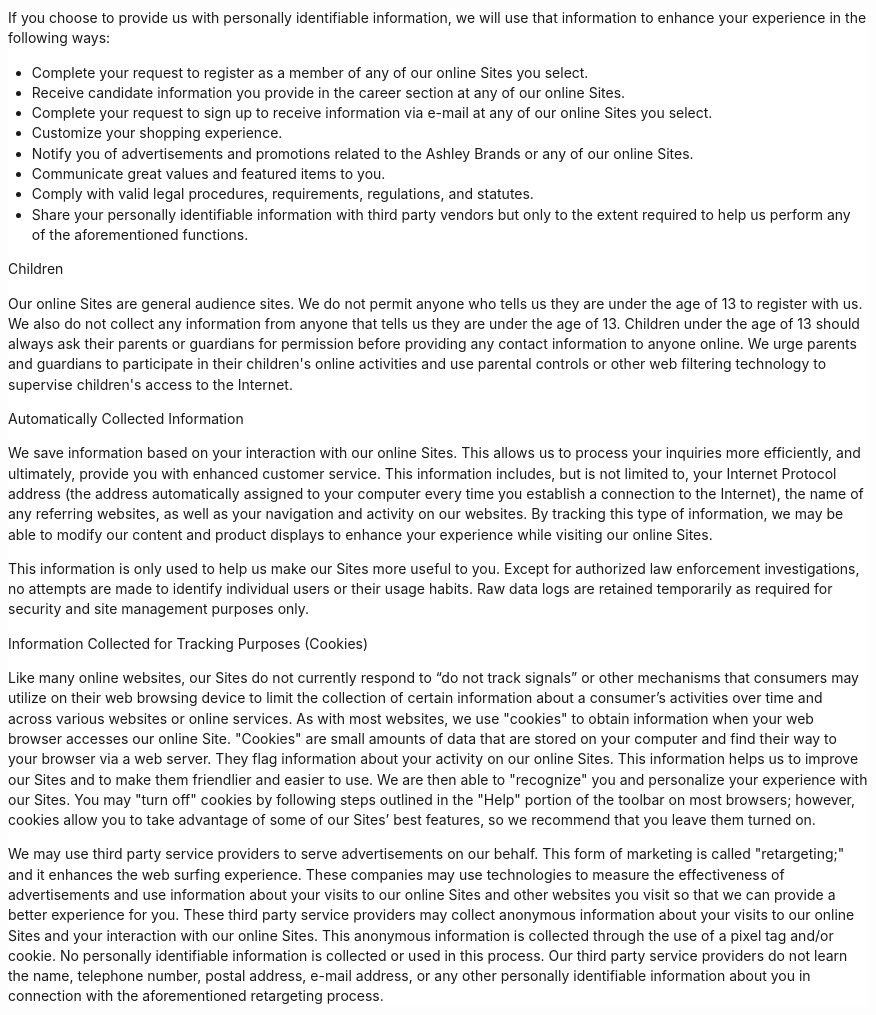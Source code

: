 If you choose to provide us with personally identifiable information, we will use that information to enhance your experience in the following ways:  
  
  * Complete your request to register as a member of any of our online Sites you select.
  * Receive candidate information you provide in the career section at any of our online Sites.
  * Complete your request to sign up to receive information via e-mail at any of our online Sites you select.
  * Customize your shopping experience.
  * Notify you of advertisements and promotions related to the Ashley Brands or any of our online Sites.
  * Communicate great values and featured items to you.
  * Comply with valid legal procedures, requirements, regulations, and statutes.
  * Share your personally identifiable information with third party vendors but only to the extent required to help us perform any of the aforementioned functions.

  
  
Children  
  
Our online Sites are general audience sites. We do not permit anyone who tells us they are under the age of 13 to register with us. We also do not collect any information from anyone that tells us they are under the age of 13. Children under the age of 13 should always ask their parents or guardians for permission before providing any contact information to anyone online. We urge parents and guardians to participate in their children's online activities and use parental controls or other web filtering technology to supervise children's access to the Internet.  
  
Automatically Collected Information  
  
We save information based on your interaction with our online Sites. This allows us to process your inquiries more efficiently, and ultimately, provide you with enhanced customer service. This information includes, but is not limited to, your Internet Protocol address (the address automatically assigned to your computer every time you establish a connection to the Internet), the name of any referring websites, as well as your navigation and activity on our websites. By tracking this type of information, we may be able to modify our content and product displays to enhance your experience while visiting our online Sites.  
  
This information is only used to help us make our Sites more useful to you. Except for authorized law enforcement investigations, no attempts are made to identify individual users or their usage habits. Raw data logs are retained temporarily as required for security and site management purposes only.  
  
Information Collected for Tracking Purposes (Cookies)  
  
Like many online websites, our Sites do not currently respond to “do not track signals” or other mechanisms that consumers may utilize on their web browsing device to limit the collection of certain information about a consumer’s activities over time and across various websites or online services. As with most websites, we use "cookies" to obtain information when your web browser accesses our online Site. "Cookies" are small amounts of data that are stored on your computer and find their way to your browser via a web server. They flag information about your activity on our online Sites. This information helps us to improve our Sites and to make them friendlier and easier to use. We are then able to "recognize" you and personalize your experience with our Sites. You may "turn off" cookies by following steps outlined in the "Help" portion of the toolbar on most browsers; however, cookies allow you to take advantage of some of our Sites’ best features, so we recommend that you leave them turned on.  
  
We may use third party service providers to serve advertisements on our behalf. This form of marketing is called "retargeting;" and it enhances the web surfing experience. These companies may use technologies to measure the effectiveness of advertisements and use information about your visits to our online Sites and other websites you visit so that we can provide a better experience for you. These third party service providers may collect anonymous information about your visits to our online Sites and your interaction with our online Sites. This anonymous information is collected through the use of a pixel tag and/or cookie. No personally identifiable information is collected or used in this process. Our third party service providers do not learn the name, telephone number, postal address, e-mail address, or any other personally identifiable information about you in connection with the aforementioned retargeting process.  
  